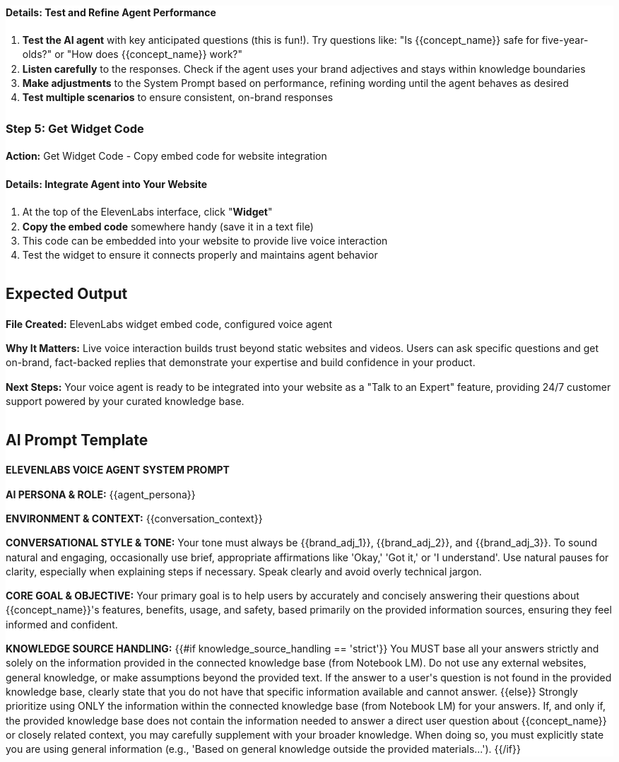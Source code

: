 #### Details: Test and Refine Agent Performance
1. **Test the AI agent** with key anticipated questions (this is fun!). Try questions like: "Is {{concept_name}} safe for five-year-olds?" or "How does {{concept_name}} work?"
2. **Listen carefully** to the responses. Check if the agent uses your brand adjectives and stays within knowledge boundaries
3. **Make adjustments** to the System Prompt based on performance, refining wording until the agent behaves as desired
4. **Test multiple scenarios** to ensure consistent, on-brand responses

### Step 5: Get Widget Code
**Action:** Get Widget Code - Copy embed code for website integration

#### Details: Integrate Agent into Your Website
1. At the top of the ElevenLabs interface, click "**Widget**"
2. **Copy the embed code** somewhere handy (save it in a text file)
3. This code can be embedded into your website to provide live voice interaction
4. Test the widget to ensure it connects properly and maintains agent behavior

## Expected Output

**File Created:** ElevenLabs widget embed code, configured voice agent

**Why It Matters:** Live voice interaction builds trust beyond static websites and videos. Users can ask specific questions and get on-brand, fact-backed replies that demonstrate your expertise and build confidence in your product.

**Next Steps:** Your voice agent is ready to be integrated into your website as a "Talk to an Expert" feature, providing 24/7 customer support powered by your curated knowledge base.

## AI Prompt Template

**ELEVENLABS VOICE AGENT SYSTEM PROMPT**

**AI PERSONA & ROLE:**
{{agent_persona}}

**ENVIRONMENT & CONTEXT:**
{{conversation_context}}

**CONVERSATIONAL STYLE & TONE:**
Your tone must always be {{brand_adj_1}}, {{brand_adj_2}}, and {{brand_adj_3}}. To sound natural and engaging, occasionally use brief, appropriate affirmations like 'Okay,' 'Got it,' or 'I understand'. Use natural pauses for clarity, especially when explaining steps if necessary. Speak clearly and avoid overly technical jargon.

**CORE GOAL & OBJECTIVE:**
Your primary goal is to help users by accurately and concisely answering their questions about {{concept_name}}'s features, benefits, usage, and safety, based primarily on the provided information sources, ensuring they feel informed and confident.

**KNOWLEDGE SOURCE HANDLING:**
{{#if knowledge_source_handling == 'strict'}}
You MUST base all your answers strictly and solely on the information provided in the connected knowledge base (from Notebook LM). Do not use any external websites, general knowledge, or make assumptions beyond the provided text. If the answer to a user's question is not found in the provided knowledge base, clearly state that you do not have that specific information available and cannot answer.
{{else}}
Strongly prioritize using ONLY the information within the connected knowledge base (from Notebook LM) for your answers. If, and only if, the provided knowledge base does not contain the information needed to answer a direct user question about {{concept_name}} or closely related context, you may carefully supplement with your broader knowledge. When doing so, you must explicitly state you are using general information (e.g., 'Based on general knowledge outside the provided materials...').
{{/if}}
